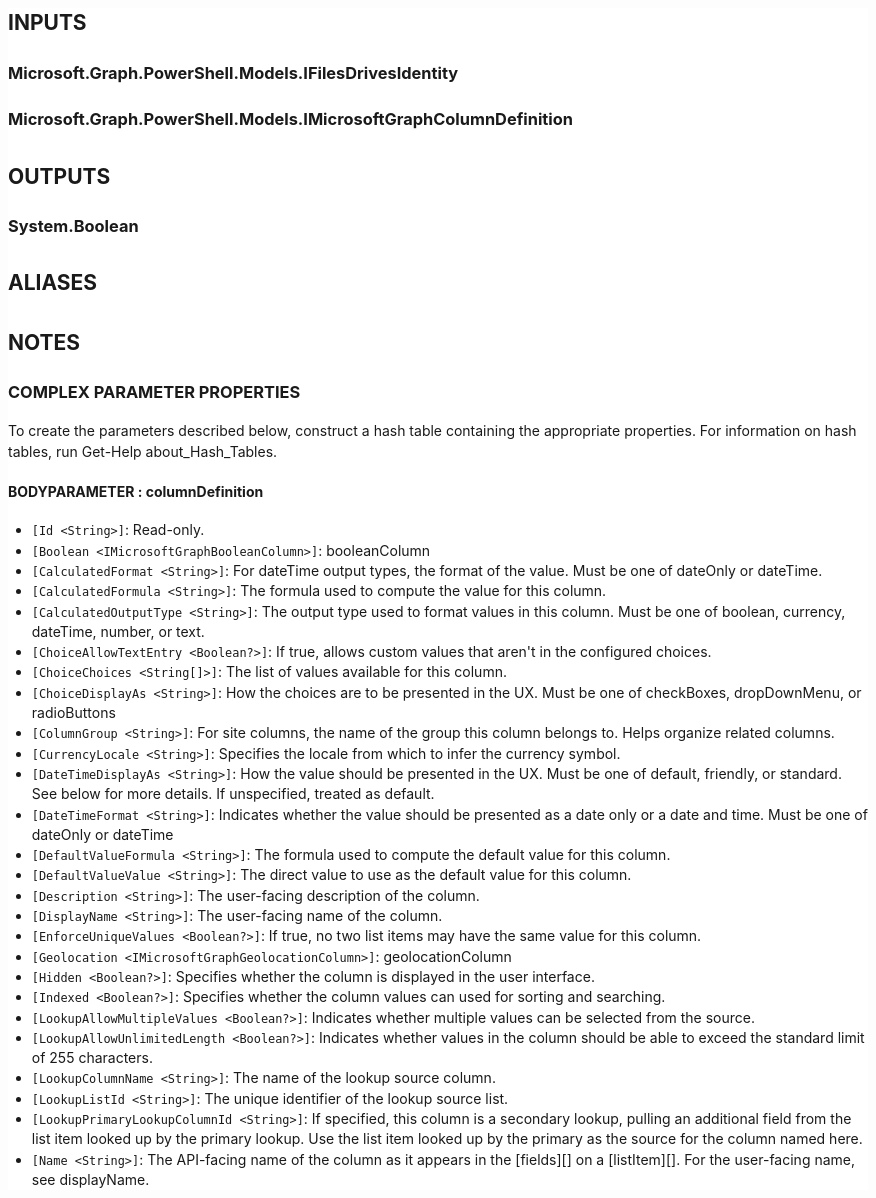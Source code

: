 ## INPUTS

### Microsoft.Graph.PowerShell.Models.IFilesDrivesIdentity

### Microsoft.Graph.PowerShell.Models.IMicrosoftGraphColumnDefinition

## OUTPUTS

### System.Boolean

## ALIASES

## NOTES

### COMPLEX PARAMETER PROPERTIES
To create the parameters described below, construct a hash table containing the appropriate properties. For information on hash tables, run Get-Help about_Hash_Tables.

#### BODYPARAMETER <IMicrosoftGraphColumnDefinition>: columnDefinition
  - `[Id <String>]`: Read-only.
  - `[Boolean <IMicrosoftGraphBooleanColumn>]`: booleanColumn
  - `[CalculatedFormat <String>]`: For dateTime output types, the format of the value. Must be one of dateOnly or dateTime.
  - `[CalculatedFormula <String>]`: The formula used to compute the value for this column.
  - `[CalculatedOutputType <String>]`: The output type used to format values in this column. Must be one of boolean, currency, dateTime, number, or text.
  - `[ChoiceAllowTextEntry <Boolean?>]`: If true, allows custom values that aren't in the configured choices.
  - `[ChoiceChoices <String[]>]`: The list of values available for this column.
  - `[ChoiceDisplayAs <String>]`: How the choices are to be presented in the UX. Must be one of checkBoxes, dropDownMenu, or radioButtons
  - `[ColumnGroup <String>]`: For site columns, the name of the group this column belongs to. Helps organize related columns.
  - `[CurrencyLocale <String>]`: Specifies the locale from which to infer the currency symbol.
  - `[DateTimeDisplayAs <String>]`: How the value should be presented in the UX. Must be one of default, friendly, or standard. See below for more details. If unspecified, treated as default.
  - `[DateTimeFormat <String>]`: Indicates whether the value should be presented as a date only or a date and time. Must be one of dateOnly or dateTime
  - `[DefaultValueFormula <String>]`: The formula used to compute the default value for this column.
  - `[DefaultValueValue <String>]`: The direct value to use as the default value for this column.
  - `[Description <String>]`: The user-facing description of the column.
  - `[DisplayName <String>]`: The user-facing name of the column.
  - `[EnforceUniqueValues <Boolean?>]`: If true, no two list items may have the same value for this column.
  - `[Geolocation <IMicrosoftGraphGeolocationColumn>]`: geolocationColumn
  - `[Hidden <Boolean?>]`: Specifies whether the column is displayed in the user interface.
  - `[Indexed <Boolean?>]`: Specifies whether the column values can used for sorting and searching.
  - `[LookupAllowMultipleValues <Boolean?>]`: Indicates whether multiple values can be selected from the source.
  - `[LookupAllowUnlimitedLength <Boolean?>]`: Indicates whether values in the column should be able to exceed the standard limit of 255 characters.
  - `[LookupColumnName <String>]`: The name of the lookup source column.
  - `[LookupListId <String>]`: The unique identifier of the lookup source list.
  - `[LookupPrimaryLookupColumnId <String>]`: If specified, this column is a secondary lookup, pulling an additional field from the list item looked up by the primary lookup. Use the list item looked up by the primary as the source for the column named here.
  - `[Name <String>]`: The API-facing name of the column as it appears in the [fields][] on a [listItem][]. For the user-facing name, see displayName.